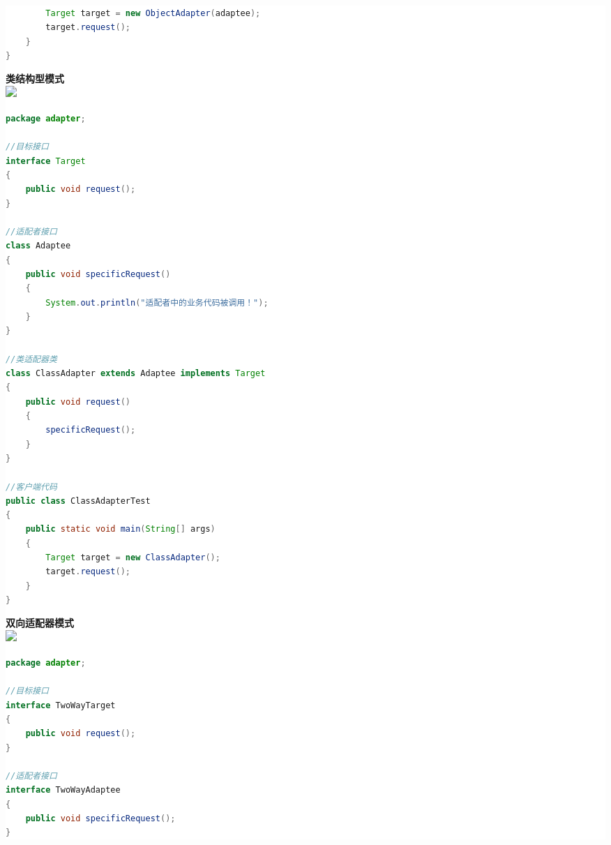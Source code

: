 ```java
        Target target = new ObjectAdapter(adaptee);
        target.request();
    }
}
```

**类结构型模式**  <br />  ![](http://c.biancheng.net/uploads/allimg/181115/3-1Q1151045351c.gif#crop=0&crop=0&crop=1&crop=1&id=i2kQG&originHeight=276&originWidth=570&originalType=binary&ratio=1&rotation=0&showTitle=false&status=done&style=none&title=)
```java
package adapter;

//目标接口
interface Target
{
    public void request();
}

//适配者接口
class Adaptee
{
    public void specificRequest()
    {       
        System.out.println("适配者中的业务代码被调用！");
    }
}

//类适配器类
class ClassAdapter extends Adaptee implements Target
{
    public void request()
    {
        specificRequest();
    }
}

//客户端代码
public class ClassAdapterTest
{
    public static void main(String[] args)
    {
        Target target = new ClassAdapter();
        target.request();
    }
}
```

**双向适配器模式**  <br />  ![](http://c.biancheng.net/uploads/allimg/181115/3-1Q115104Q1604.gif#crop=0&crop=0&crop=1&crop=1&id=EeElu&originHeight=574&originWidth=490&originalType=binary&ratio=1&rotation=0&showTitle=false&status=done&style=none&title=)
```java
package adapter;

//目标接口
interface TwoWayTarget
{
    public void request();
}

//适配者接口
interface TwoWayAdaptee
{
    public void specificRequest();
}
```